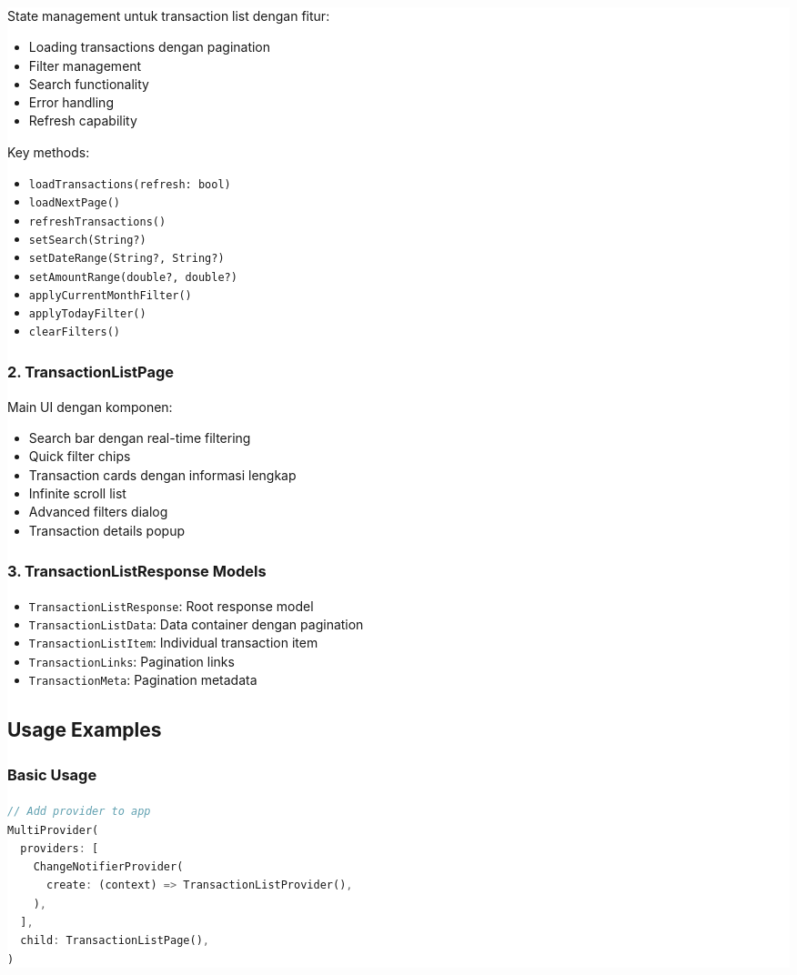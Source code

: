State management untuk transaction list dengan fitur:

- Loading transactions dengan pagination
- Filter management
- Search functionality
- Error handling
- Refresh capability

Key methods:

- `loadTransactions(refresh: bool)`
- `loadNextPage()`
- `refreshTransactions()`
- `setSearch(String?)`
- `setDateRange(String?, String?)`
- `setAmountRange(double?, double?)`
- `applyCurrentMonthFilter()`
- `applyTodayFilter()`
- `clearFilters()`

### 2. TransactionListPage

Main UI dengan komponen:

- Search bar dengan real-time filtering
- Quick filter chips
- Transaction cards dengan informasi lengkap
- Infinite scroll list
- Advanced filters dialog
- Transaction details popup

### 3. TransactionListResponse Models

- `TransactionListResponse`: Root response model
- `TransactionListData`: Data container dengan pagination
- `TransactionListItem`: Individual transaction item
- `TransactionLinks`: Pagination links
- `TransactionMeta`: Pagination metadata

## Usage Examples

### Basic Usage

```dart
// Add provider to app
MultiProvider(
  providers: [
    ChangeNotifierProvider(
      create: (context) => TransactionListProvider(),
    ),
  ],
  child: TransactionListPage(),
)
```
